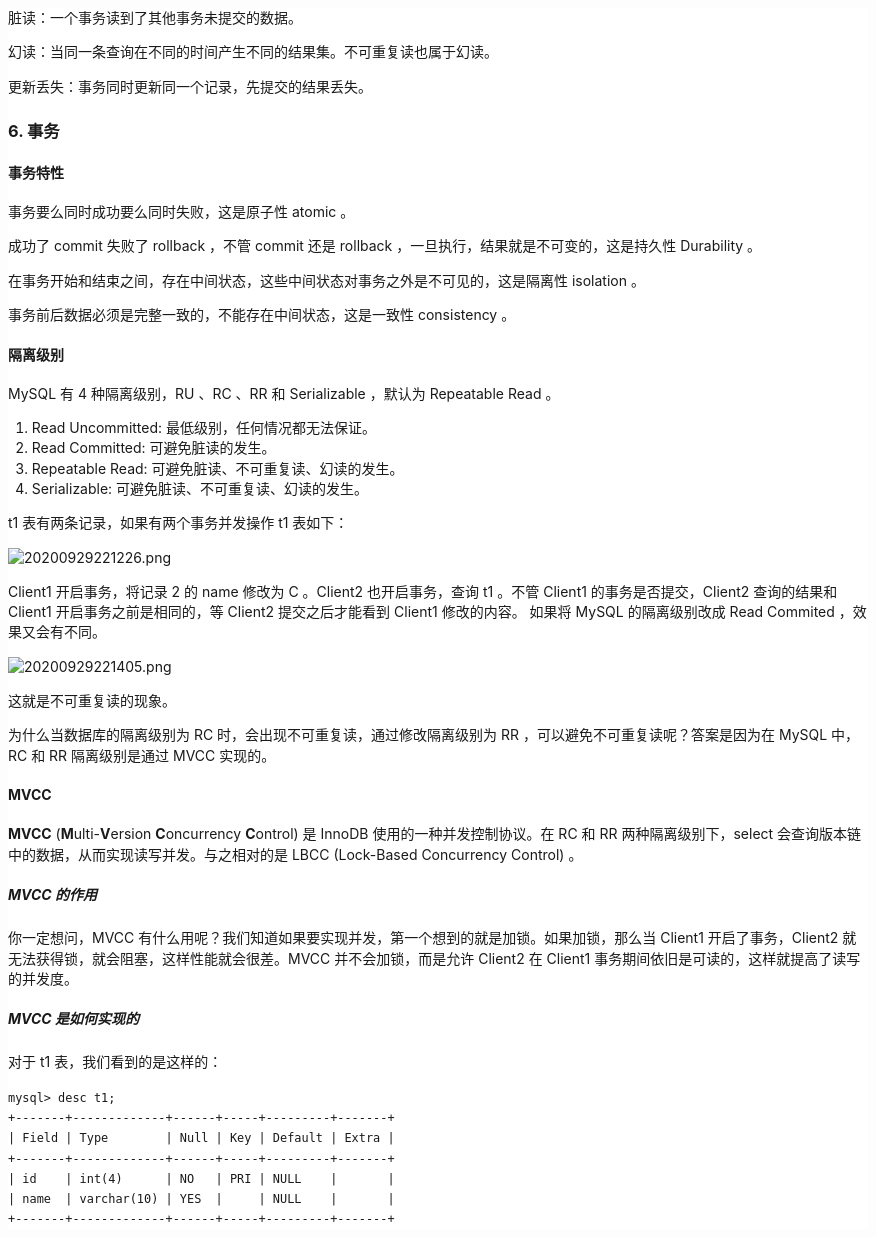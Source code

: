 脏读：一个事务读到了其他事务未提交的数据。

幻读：当同一条查询在不同的时间产生不同的结果集。不可重复读也属于幻读。

更新丢失：事务同时更新同一个记录，先提交的结果丢失。

### 6. 事务





#### 事务特性

事务要么同时成功要么同时失败，这是原子性 atomic 。

成功了 commit 失败了 rollback ，不管 commit 还是 rollback ，一旦执行，结果就是不可变的，这是持久性 Durability 。

在事务开始和结束之间，存在中间状态，这些中间状态对事务之外是不可见的，这是隔离性 isolation 。

事务前后数据必须是完整一致的，不能存在中间状态，这是一致性 consistency 。

#### 隔离级别

MySQL 有 4 种隔离级别，RU 、RC 、RR 和 Serializable ，默认为 Repeatable Read 。

1. Read Uncommitted: 最低级别，任何情况都无法保证。
2. Read Committed: 可避免脏读的发生。
3. Repeatable Read: 可避免脏读、不可重复读、幻读的发生。
4. Serializable: 可避免脏读、不可重复读、幻读的发生。

t1 表有两条记录，如果有两个事务并发操作 t1 表如下： 

<img src="https://z3.ax1x.com/2021/05/30/2VCorQ.png" alt="20200929221226.png" border="0" style="width:600px">

Client1 开启事务，将记录 2 的 name 修改为 C 。Client2 也开启事务，查询 t1 。不管 Client1 的事务是否提交，Client2 查询的结果和 Client1 开启事务之前是相同的，等 Client2 提交之后才能看到 Client1 修改的内容。
如果将 MySQL 的隔离级别改成 Read Commited ，效果又会有不同。

<img src="https://z3.ax1x.com/2021/05/30/2VCTbj.png" alt="20200929221405.png" border="0" style="width:600px">

这就是不可重复读的现象。

为什么当数据库的隔离级别为 RC 时，会出现不可重复读，通过修改隔离级别为 RR ，可以避免不可重复读呢？答案是因为在 MySQL 中，RC 和 RR 隔离级别是通过 MVCC 实现的。

#### MVCC 

**MVCC** (**M**ulti-**V**ersion **C**oncurrency **C**ontrol) 是 InnoDB 使用的一种并发控制协议。在 RC 和 RR 两种隔离级别下，select 会查询版本链中的数据，从而实现读写并发。与之相对的是 LBCC (Lock-Based Concurrency Control) 。

##### MVCC 的作用

你一定想问，MVCC 有什么用呢？我们知道如果要实现并发，第一个想到的就是加锁。如果加锁，那么当 Client1 开启了事务，Client2 就无法获得锁，就会阻塞，这样性能就会很差。MVCC 并不会加锁，而是允许 Client2 在 Client1 事务期间依旧是可读的，这样就提高了读写的并发度。

##### MVCC 是如何实现的

对于 t1 表，我们看到的是这样的：

```
mysql> desc t1;
+-------+-------------+------+-----+---------+-------+
| Field | Type        | Null | Key | Default | Extra |
+-------+-------------+------+-----+---------+-------+
| id    | int(4)      | NO   | PRI | NULL    |       |
| name  | varchar(10) | YES  |     | NULL    |       |
+-------+-------------+------+-----+---------+-------+
```
